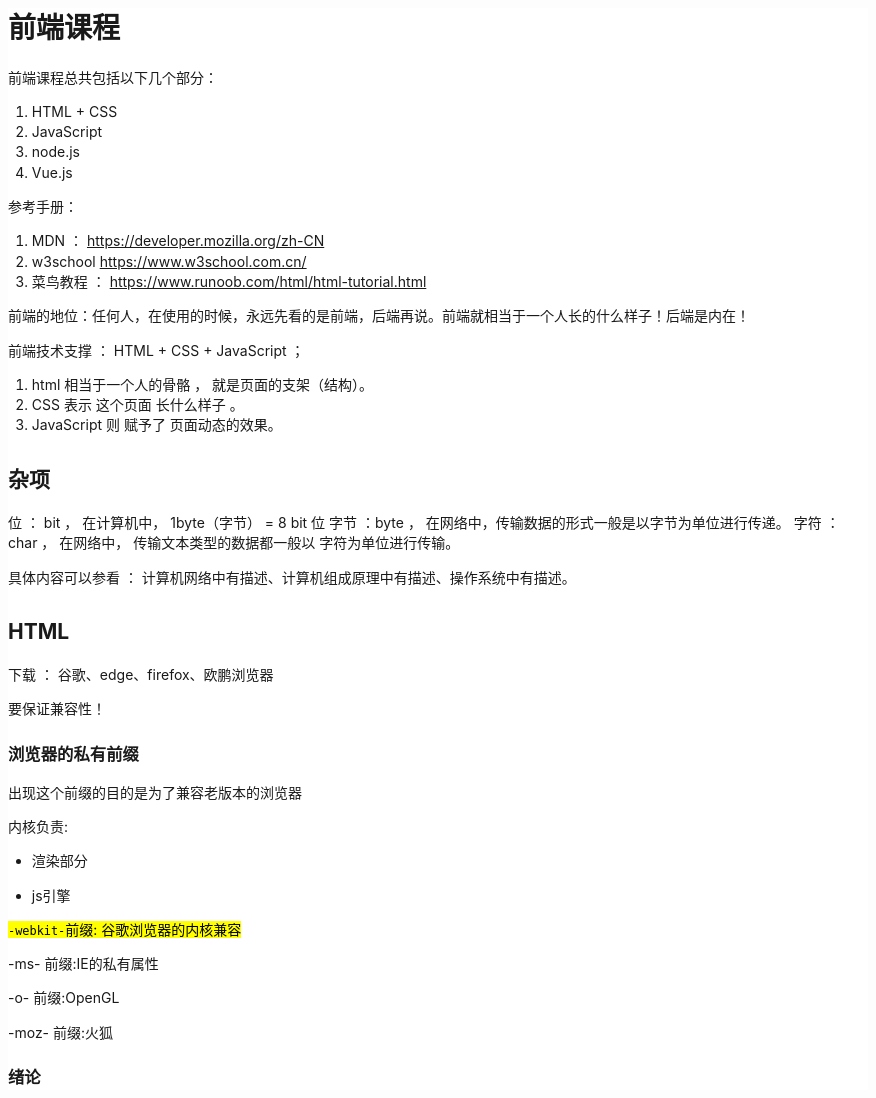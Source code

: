 # 前端课程

前端课程总共包括以下几个部分：

1. HTML + CSS 
2. JavaScript
3. node.js
4. Vue.js 

参考手册：

1. MDN ： https://developer.mozilla.org/zh-CN
2. w3school https://www.w3school.com.cn/
3. 菜鸟教程 ： https://www.runoob.com/html/html-tutorial.html

前端的地位：任何人，在使用的时候，永远先看的是前端，后端再说。前端就相当于一个人长的什么样子！后端是内在！

前端技术支撑 ： HTML + CSS + JavaScript ；

1. html 相当于一个人的骨骼 ， 就是页面的支架（结构）。
2. CSS 表示 这个页面 长什么样子 。
3. JavaScript 则 赋予了 页面动态的效果。

## 杂项

位 ： bit ， 在计算机中， 1byte（字节） = 8 bit 位 
字节 ：byte ， 在网络中，传输数据的形式一般是以字节为单位进行传递。
字符 ：char ， 在网络中， 传输文本类型的数据都一般以 字符为单位进行传输。

具体内容可以参看 ： 计算机网络中有描述、计算机组成原理中有描述、操作系统中有描述。

## HTML

下载 ： 谷歌、edge、firefox、欧鹏浏览器

要保证兼容性！

### 浏览器的私有前缀

出现这个前缀的目的是为了兼容老版本的浏览器

内核负责:

- 渲染部分

- js引擎

<mark>`-webkit-`前缀: 谷歌浏览器的内核兼容</mark>

-ms- 前缀:IE的私有属性

-o- 前缀:OpenGL

-moz- 前缀:火狐

### 绪论
